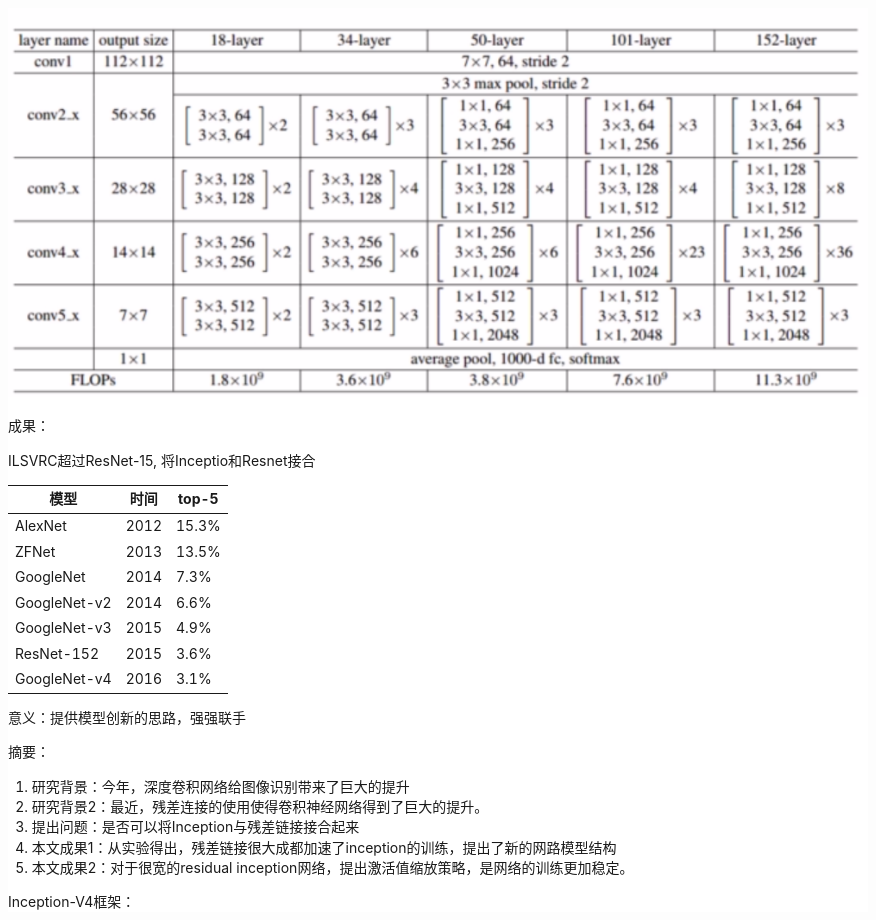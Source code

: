 ![image-20200916024454746](CV_Baseline.assets/image-20200916024454746.png)

成果：

ILSVRC超过ResNet-15, 将Inceptio和Resnet接合

| 模型         | 时间 | top-5 |
| ------------ | ---- | ----- |
| AlexNet      | 2012 | 15.3% |
| ZFNet        | 2013 | 13.5% |
| GoogleNet    | 2014 | 7.3%  |
| GoogleNet-v2 | 2014 | 6.6%  |
| GoogleNet-v3 | 2015 | 4.9%  |
| ResNet-152   | 2015 | 3.6%  |
| GoogleNet-v4 | 2016 | 3.1%  |

意义：提供模型创新的思路，强强联手



摘要：

1. 研究背景：今年，深度卷积网络给图像识别带来了巨大的提升
2. 研究背景2：最近，残差连接的使用使得卷积神经网络得到了巨大的提升。
3. 提出问题：是否可以将Inception与残差链接接合起来
4. 本文成果1：从实验得出，残差链接很大成都加速了inception的训练，提出了新的网路模型结构
5. 本文成果2：对于很宽的residual inception网络，提出激活值缩放策略，是网络的训练更加稳定。



Inception-V4框架：
